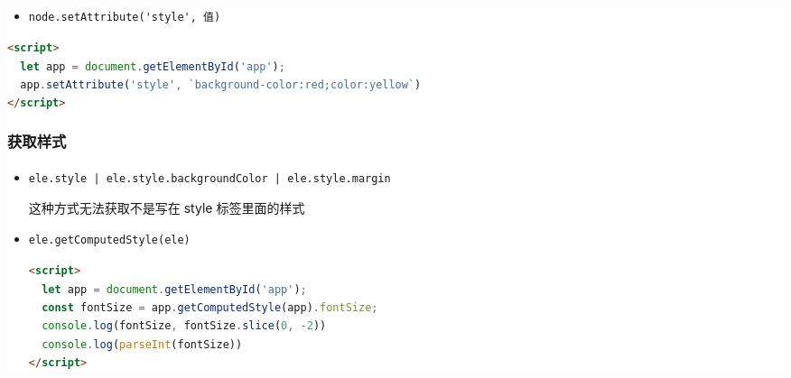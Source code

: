*  `node.setAttribute('style', 值)`

  ```html
  <script>
    let app = document.getElementById('app');
    app.setAttribute('style', `background-color:red;color:yellow`)
  </script>
  ```

  

### 获取样式

* `ele.style | ele.style.backgroundColor | ele.style.margin`

  这种方式无法获取不是写在 style 标签里面的样式

* `ele.getComputedStyle(ele)`

  ```html
  <script>
    let app = document.getElementById('app');
    const fontSize = app.getComputedStyle(app).fontSize;
    console.log(fontSize, fontSize.slice(0, -2))
    console.log(parseInt(fontSize))
  </script>
  ```

  

